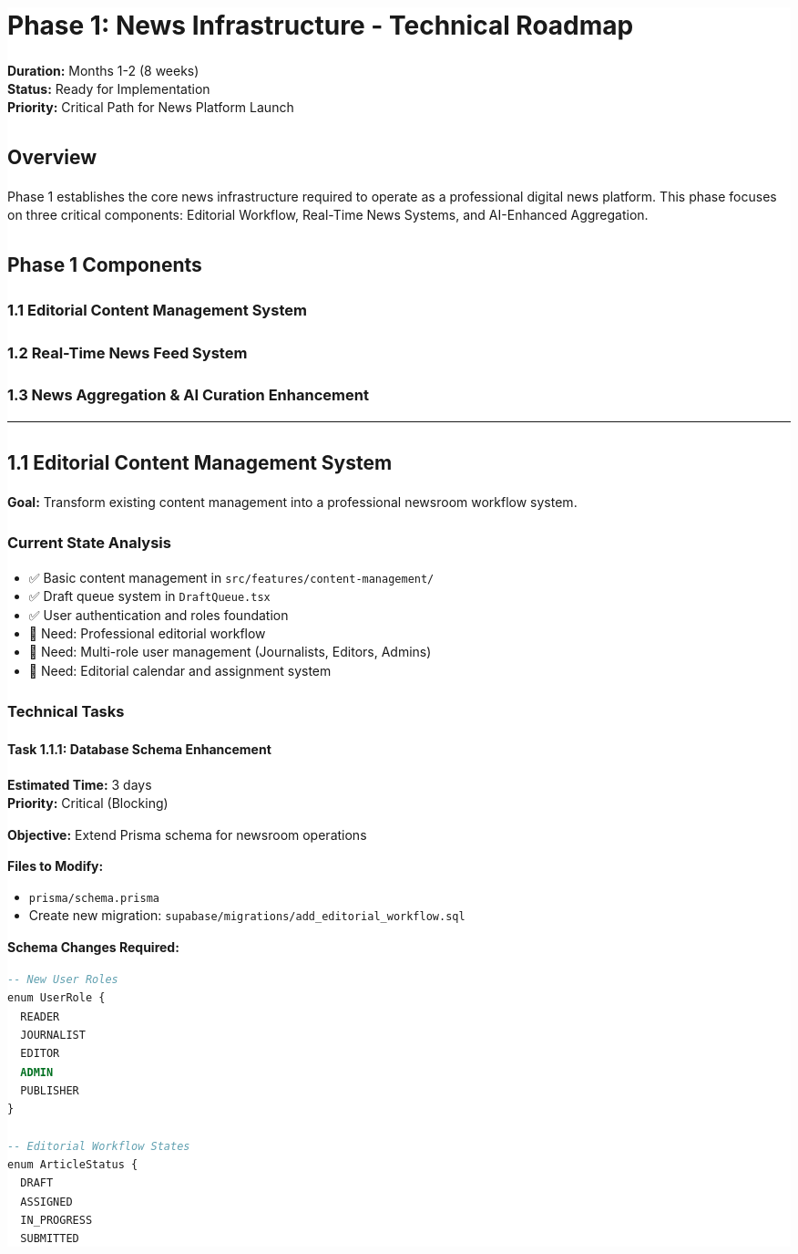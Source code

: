 # Phase 1: News Infrastructure - Technical Roadmap

**Duration:** Months 1-2 (8 weeks)  
**Status:** Ready for Implementation  
**Priority:** Critical Path for News Platform Launch

## Overview

Phase 1 establishes the core news infrastructure required to operate as a professional digital news platform. This phase focuses on three critical components: Editorial Workflow, Real-Time News Systems, and AI-Enhanced Aggregation.

## Phase 1 Components

### 1.1 Editorial Content Management System
### 1.2 Real-Time News Feed System  
### 1.3 News Aggregation & AI Curation Enhancement

---

## 1.1 Editorial Content Management System

**Goal:** Transform existing content management into a professional newsroom workflow system.

### Current State Analysis
- ✅ Basic content management in `src/features/content-management/`
- ✅ Draft queue system in `DraftQueue.tsx`
- ✅ User authentication and roles foundation
- 🔨 Need: Professional editorial workflow
- 🔨 Need: Multi-role user management (Journalists, Editors, Admins)
- 🔨 Need: Editorial calendar and assignment system

### Technical Tasks

#### Task 1.1.1: Database Schema Enhancement
**Estimated Time:** 3 days  
**Priority:** Critical (Blocking)

**Objective:** Extend Prisma schema for newsroom operations

**Files to Modify:**
- `prisma/schema.prisma`
- Create new migration: `supabase/migrations/add_editorial_workflow.sql`

**Schema Changes Required:**
```sql
-- New User Roles
enum UserRole {
  READER
  JOURNALIST
  EDITOR
  ADMIN
  PUBLISHER
}

-- Editorial Workflow States
enum ArticleStatus {
  DRAFT
  ASSIGNED
  IN_PROGRESS
  SUBMITTED
```
